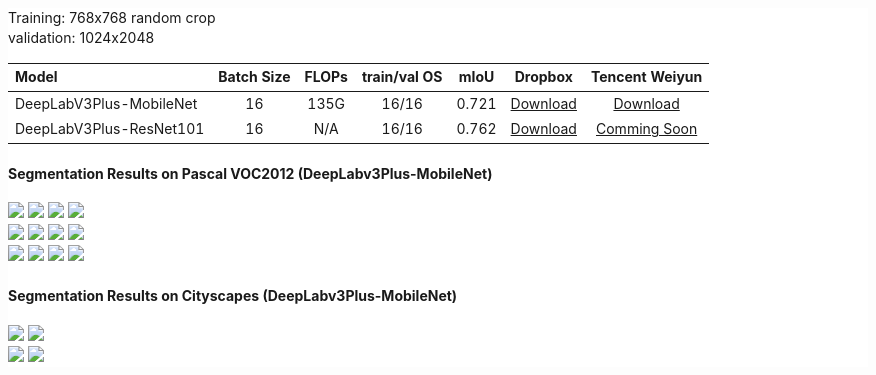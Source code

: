 Training: 768x768 random crop  
validation: 1024x2048

|  Model          | Batch Size  | FLOPs  | train/val OS   |  mIoU        | Dropbox  |  Tencent Weiyun  |
| :--------        | :-------------: | :----:   | :-----------: | :--------: | :--------: |  :----:   |
| DeepLabV3Plus-MobileNet   | 16      |  135G      |  16/16   |  0.721  |    [Download](https://www.dropbox.com/s/753ojyvsh3vdjol/best_deeplabv3plus_mobilenet_cityscapes_os16.pth?dl=0) | [Download](https://share.weiyun.com/aSKjdpbL) 
| DeepLabV3Plus-ResNet101   | 16      |  N/A      |  16/16   |  0.762  |    [Download](https://drive.google.com/file/d/1t7TC8mxQaFECt4jutdq_NMnWxdm6B-Nb/view?usp=sharing) | [Comming Soon]()


#### Segmentation Results on Pascal VOC2012 (DeepLabv3Plus-MobileNet)

<div>
<img src="samples/1_image.png"   width="20%">
<img src="samples/1_target.png"  width="20%">
<img src="samples/1_pred.png"    width="20%">
<img src="samples/1_overlay.png" width="20%">
</div>

<div>
<img src="samples/23_image.png"   width="20%">
<img src="samples/23_target.png"  width="20%">
<img src="samples/23_pred.png"    width="20%">
<img src="samples/23_overlay.png" width="20%">
</div>

<div>
<img src="samples/114_image.png"   width="20%">
<img src="samples/114_target.png"  width="20%">
<img src="samples/114_pred.png"    width="20%">
<img src="samples/114_overlay.png" width="20%">
</div>

#### Segmentation Results on Cityscapes (DeepLabv3Plus-MobileNet)

<div>
<img src="samples/city_1_target.png"   width="45%">
<img src="samples/city_1_overlay.png"  width="45%">
</div>

<div>
<img src="samples/city_6_target.png"   width="45%">
<img src="samples/city_6_overlay.png"  width="45%">
</div>

